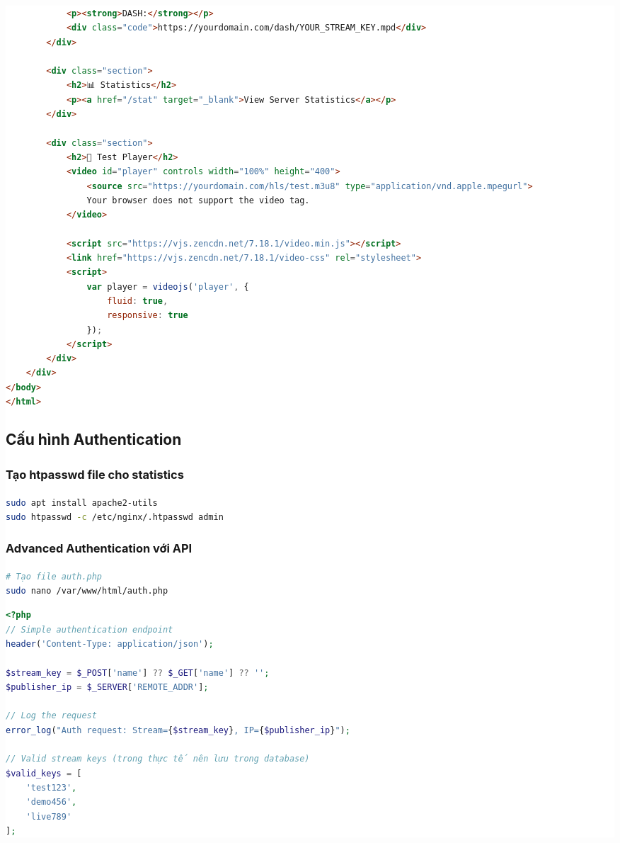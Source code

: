 ```html
            <p><strong>DASH:</strong></p>
            <div class="code">https://yourdomain.com/dash/YOUR_STREAM_KEY.mpd</div>
        </div>
        
        <div class="section">
            <h2>📊 Statistics</h2>
            <p><a href="/stat" target="_blank">View Server Statistics</a></p>
        </div>
        
        <div class="section">
            <h2>🎥 Test Player</h2>
            <video id="player" controls width="100%" height="400">
                <source src="https://yourdomain.com/hls/test.m3u8" type="application/vnd.apple.mpegurl">
                Your browser does not support the video tag.
            </video>
            
            <script src="https://vjs.zencdn.net/7.18.1/video.min.js"></script>
            <link href="https://vjs.zencdn.net/7.18.1/video-css" rel="stylesheet">
            <script>
                var player = videojs('player', {
                    fluid: true,
                    responsive: true
                });
            </script>
        </div>
    </div>
</body>
</html>
```

## Cấu hình Authentication

### Tạo htpasswd file cho statistics

```bash
sudo apt install apache2-utils
sudo htpasswd -c /etc/nginx/.htpasswd admin
```

### Advanced Authentication với API

```bash
# Tạo file auth.php
sudo nano /var/www/html/auth.php
```

```php
<?php
// Simple authentication endpoint
header('Content-Type: application/json');

$stream_key = $_POST['name'] ?? $_GET['name'] ?? '';
$publisher_ip = $_SERVER['REMOTE_ADDR'];

// Log the request
error_log("Auth request: Stream={$stream_key}, IP={$publisher_ip}");

// Valid stream keys (trong thực tế nên lưu trong database)
$valid_keys = [
    'test123',
    'demo456',
    'live789'
];
```